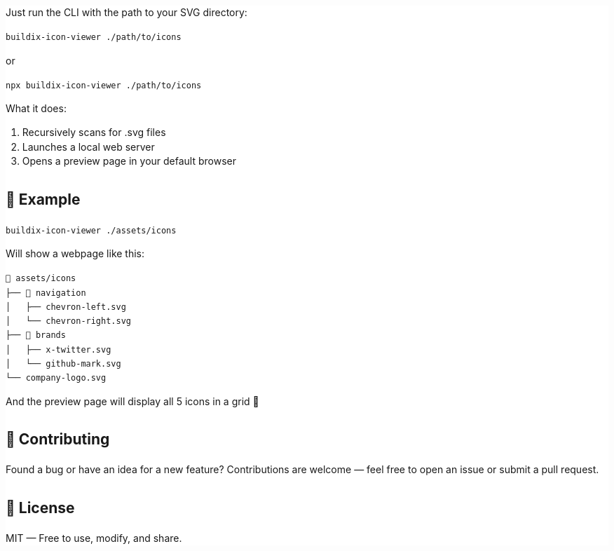 Just run the CLI with the path to your SVG directory:

```bash
buildix-icon-viewer ./path/to/icons
```

or

```bash
npx buildix-icon-viewer ./path/to/icons
```

What it does:


1. Recursively scans for .svg files
2. Launches a local web server
3. Opens a preview page in your default browser

## 🌈 Example

```bash
buildix-icon-viewer ./assets/icons
```

Will show a webpage like this:

```
📁 assets/icons
├── 📁 navigation
│   ├── chevron-left.svg
│   └── chevron-right.svg
├── 📁 brands
│   ├── x-twitter.svg
│   └── github-mark.svg
└── company-logo.svg
```

And the preview page will display all 5 icons in a grid 💫

## 🤝 Contributing

Found a bug or have an idea for a new feature?
Contributions are welcome — feel free to open an issue or submit a pull request.

## 📄 License

MIT — Free to use, modify, and share.